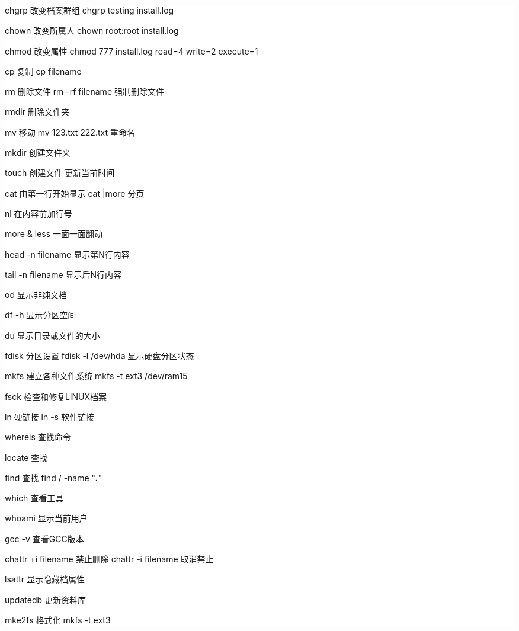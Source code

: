 chgrp      改变档案群组  chgrp testing install.log   

 

chown     改变所属人   chown root:root install.log

chmod      改变属性     chmod 777 install.log     read=4  write=2  execute=1

cp   复制   cp filename

rm   删除文件  rm -rf filename   强制删除文件

rmdir   删除文件夹

mv  移动    mv 123.txt 222.txt  重命名

mkdir     创建文件夹

touch     创建文件  更新当前时间

cat       由第一行开始显示     cat |more  分页

nl        在内容前加行号

more  &  less   一面一面翻动

head -n filename   显示第N行内容

tail -n filename  显示后N行内容

od        显示非纯文档

df -h 显示分区空间

du  显示目录或文件的大小

fdisk   分区设置    fdisk -l /dev/hda  显示硬盘分区状态

mkfs    建立各种文件系统  mkfs -t ext3  /dev/ram15  

 

fsck    检查和修复LINUX档案

ln      硬链接   ln -s  软件链接

whereis   查找命令

locate    查找

find      查找   find / -name "***.***"

which     查看工具

whoami    显示当前用户

gcc -v    查看GCC版本

chattr +i filename  禁止删除   chattr -i filename  取消禁止

lsattr    显示隐藏档属性

updatedb  更新资料库

mke2fs    格式化   mkfs -t ext3

 
